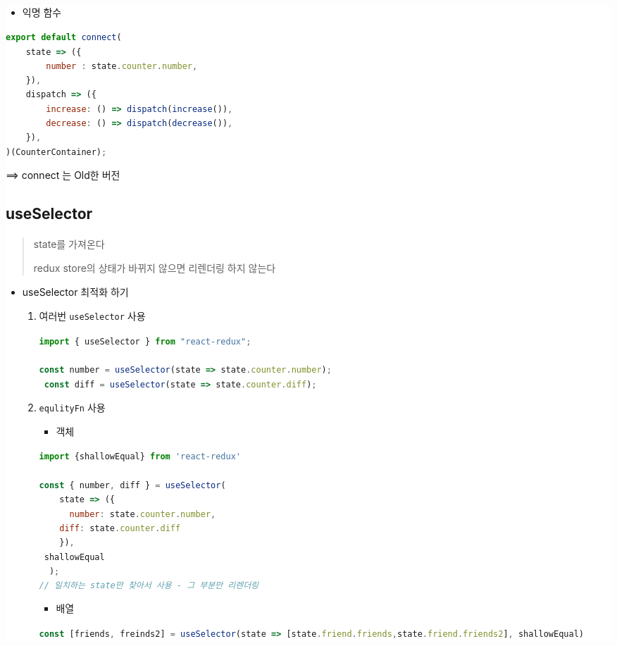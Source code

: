   - 익명 함수

  ~~~js
  export default connect(
      state => ({
          number : state.counter.number,
      }),
      dispatch => ({
          increase: () => dispatch(increase()),
          decrease: () => dispatch(decrease()),
      }),
  )(CounterContainer);
  ~~~

==> connect 는 Old한 버전 



## useSelector 

> state를 가져온다
>
> redux store의 상태가 바뀌지 않으면 리렌더링 하지 않는다

- useSelector 최적화 하기

  1. 여러번  `useSelector` 사용

     ~~~js
     import { useSelector } from "react-redux";
     
     const number = useSelector(state => state.counter.number);
      const diff = useSelector(state => state.counter.diff);
     ~~~

  2. `equlityFn` 사용

     - 객체

     ~~~js
     import {shallowEqual} from 'react-redux'
     
     const { number, diff } = useSelector(
         state => ({
           number: state.counter.number,
         diff: state.counter.diff
         }),
      shallowEqual
       );
     // 일치하는 state만 찾아서 사용 - 그 부분만 리렌더링
     ~~~

     - 배열

     ~~~js
     const [friends, freinds2] = useSelector(state => [state.friend.friends,state.friend.friends2], shallowEqual)
     ~~~
